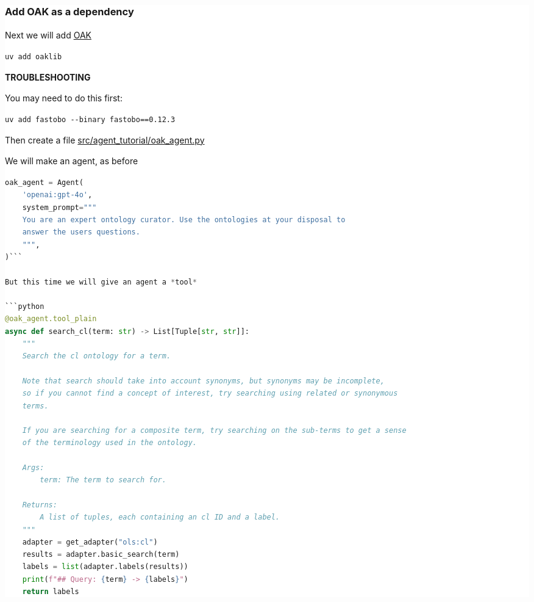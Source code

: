 ### Add OAK as a dependency

Next we will add [OAK](https://incatools.github.io/ontology-access-kit/)

```
uv add oaklib
```

__TROUBLESHOOTING__

You may need to do this first:

```
uv add fastobo --binary fastobo==0.12.3
```

Then create a file [src/agent_tutorial/oak_agent.py](src/agent_tutorial/oak_agent.py)

We will make an agent, as before

```python
oak_agent = Agent(  
    'openai:gpt-4o',
    system_prompt="""
    You are an expert ontology curator. Use the ontologies at your disposal to
    answer the users questions.
    """,  
)```

But this time we will give an agent a *tool*

```python
@oak_agent.tool_plain
async def search_cl(term: str) -> List[Tuple[str, str]]:
    """
    Search the cl ontology for a term.

    Note that search should take into account synonyms, but synonyms may be incomplete,
    so if you cannot find a concept of interest, try searching using related or synonymous
    terms.

    If you are searching for a composite term, try searching on the sub-terms to get a sense
    of the terminology used in the ontology.

    Args:
        term: The term to search for.

    Returns:
        A list of tuples, each containing an cl ID and a label.
    """
    adapter = get_adapter("ols:cl")
    results = adapter.basic_search(term)
    labels = list(adapter.labels(results))
    print(f"## Query: {term} -> {labels}")
    return labels
```
